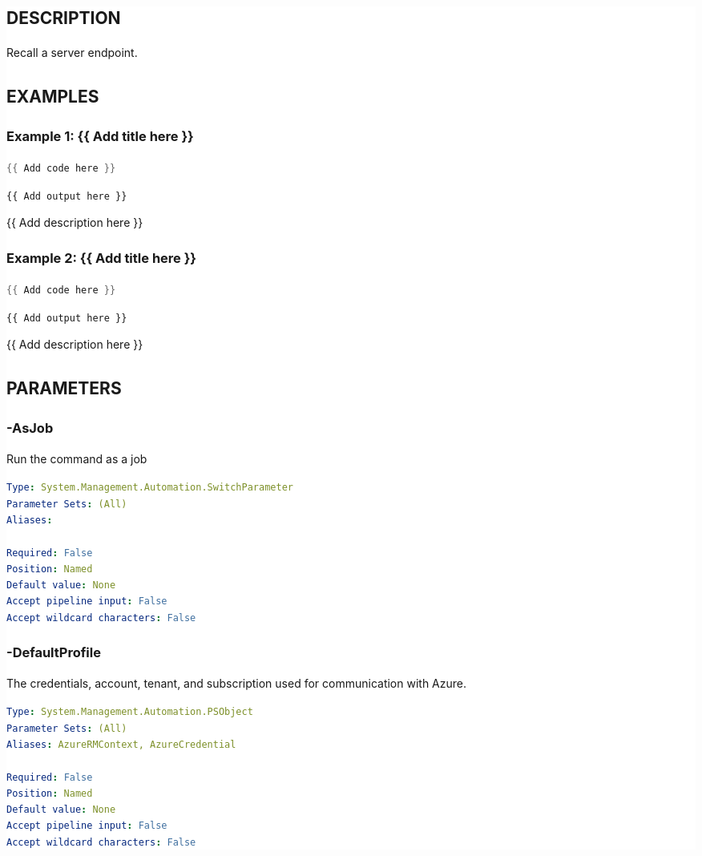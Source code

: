 ## DESCRIPTION
Recall a server endpoint.

## EXAMPLES

### Example 1: {{ Add title here }}
```powershell
{{ Add code here }}
```

```output
{{ Add output here }}
```

{{ Add description here }}

### Example 2: {{ Add title here }}
```powershell
{{ Add code here }}
```

```output
{{ Add output here }}
```

{{ Add description here }}

## PARAMETERS

### -AsJob
Run the command as a job

```yaml
Type: System.Management.Automation.SwitchParameter
Parameter Sets: (All)
Aliases:

Required: False
Position: Named
Default value: None
Accept pipeline input: False
Accept wildcard characters: False
```

### -DefaultProfile
The credentials, account, tenant, and subscription used for communication with Azure.

```yaml
Type: System.Management.Automation.PSObject
Parameter Sets: (All)
Aliases: AzureRMContext, AzureCredential

Required: False
Position: Named
Default value: None
Accept pipeline input: False
Accept wildcard characters: False
```
